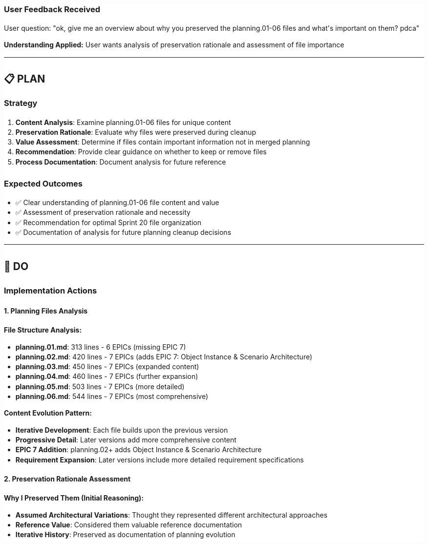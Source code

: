 ### **User Feedback Received**
User question: "ok, give me an overview about why you preserved the planning.01-06 files and what's important on them? pdca"

**Understanding Applied:** User wants analysis of preservation rationale and assessment of file importance

---

## **📋 PLAN**

### **Strategy**
1. **Content Analysis**: Examine planning.01-06 files for unique content
2. **Preservation Rationale**: Evaluate why files were preserved during cleanup
3. **Value Assessment**: Determine if files contain important information not in merged planning
4. **Recommendation**: Provide clear guidance on whether to keep or remove files
5. **Process Documentation**: Document analysis for future reference

### **Expected Outcomes**
- ✅ Clear understanding of planning.01-06 file content and value
- ✅ Assessment of preservation rationale and necessity
- ✅ Recommendation for optimal Sprint 20 file organization
- ✅ Documentation of analysis for future planning cleanup decisions

---

## **🔧 DO**

### **Implementation Actions**

#### **1. Planning Files Analysis**

**File Structure Analysis:**
- **planning.01.md**: 313 lines - 6 EPICs (missing EPIC 7)
- **planning.02.md**: 420 lines - 7 EPICs (adds EPIC 7: Object Instance & Scenario Architecture)
- **planning.03.md**: 450 lines - 7 EPICs (expanded content)
- **planning.04.md**: 460 lines - 7 EPICs (further expansion)
- **planning.05.md**: 503 lines - 7 EPICs (more detailed)
- **planning.06.md**: 544 lines - 7 EPICs (most comprehensive)

**Content Evolution Pattern:**
- **Iterative Development**: Each file builds upon the previous version
- **Progressive Detail**: Later versions add more comprehensive content
- **EPIC 7 Addition**: planning.02+ adds Object Instance & Scenario Architecture
- **Requirement Expansion**: Later versions include more detailed requirement specifications

#### **2. Preservation Rationale Assessment**

**Why I Preserved Them (Initial Reasoning):**
- **Assumed Architectural Variations**: Thought they represented different architectural approaches
- **Reference Value**: Considered them valuable reference documentation
- **Iterative History**: Preserved as documentation of planning evolution
